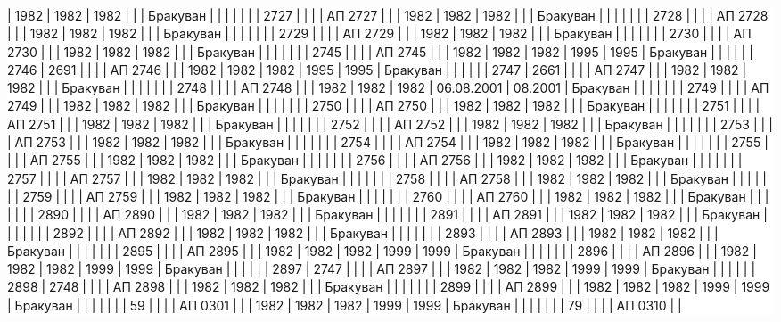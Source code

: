 | 1982 | 1982 | 1982 |  |  | Бракуван |  |  |  |  |  |  | 2727 |  |  |  | АП 2727 |  |
| 1982 | 1982 | 1982 |  |  | Бракуван |  |  |  |  |  |  | 2728 |  |  |  | АП 2728 |  |
| 1982 | 1982 | 1982 |  |  | Бракуван |  |  |  |  |  |  | 2729 |  |  |  | АП 2729 |  |
| 1982 | 1982 | 1982 |  |  | Бракуван |  |  |  |  |  |  | 2730 |  |  |  | АП 2730 |  |
| 1982 | 1982 | 1982 |  |  | Бракуван |  |  |  |  |  |  | 2745 |  |  |  | АП 2745 |  |
| 1982 | 1982 | 1982 | 1995 | 1995 | Бракуван |  |  |  |  |  | 2746 | 2691 |  |  |  | АП 2746 |  |
| 1982 | 1982 | 1982 | 1995 | 1995 | Бракуван |  |  |  |  |  | 2747 | 2661 |  |  |  | АП 2747 |  |
| 1982 | 1982 | 1982 |  |  | Бракуван |  |  |  |  |  |  | 2748 |  |  |  | АП 2748 |  |
| 1982 | 1982 | 1982 | 06.08.2001 | 08.2001 | Бракуван |  |  |  |  |  |  | 2749 |  |  |  | АП 2749 |  |
| 1982 | 1982 | 1982 |  |  | Бракуван |  |  |  |  |  |  | 2750 |  |  |  | АП 2750 |  |
| 1982 | 1982 | 1982 |  |  | Бракуван |  |  |  |  |  |  | 2751 |  |  |  | АП 2751 |  |
| 1982 | 1982 | 1982 |  |  | Бракуван |  |  |  |  |  |  | 2752 |  |  |  | АП 2752 |  |
| 1982 | 1982 | 1982 |  |  | Бракуван |  |  |  |  |  |  | 2753 |  |  |  | АП 2753 |  |
| 1982 | 1982 | 1982 |  |  | Бракуван |  |  |  |  |  |  | 2754 |  |  |  | АП 2754 |  |
| 1982 | 1982 | 1982 |  |  | Бракуван |  |  |  |  |  |  | 2755 |  |  |  | АП 2755 |  |
| 1982 | 1982 | 1982 |  |  | Бракуван |  |  |  |  |  |  | 2756 |  |  |  | АП 2756 |  |
| 1982 | 1982 | 1982 |  |  | Бракуван |  |  |  |  |  |  | 2757 |  |  |  | АП 2757 |  |
| 1982 | 1982 | 1982 |  |  | Бракуван |  |  |  |  |  |  | 2758 |  |  |  | АП 2758 |  |
| 1982 | 1982 | 1982 |  |  | Бракуван |  |  |  |  |  |  | 2759 |  |  |  | АП 2759 |  |
| 1982 | 1982 | 1982 |  |  | Бракуван |  |  |  |  |  |  | 2760 |  |  |  | АП 2760 |  |
| 1982 | 1982 | 1982 |  |  | Бракуван |  |  |  |  |  |  | 2890 |  |  |  | АП 2890 |  |
| 1982 | 1982 | 1982 |  |  | Бракуван |  |  |  |  |  |  | 2891 |  |  |  | АП 2891 |  |
| 1982 | 1982 | 1982 |  |  | Бракуван |  |  |  |  |  |  | 2892 |  |  |  | АП 2892 |  |
| 1982 | 1982 | 1982 |  |  | Бракуван |  |  |  |  |  |  | 2893 |  |  |  | АП 2893 |  |
| 1982 | 1982 | 1982 |  |  | Бракуван |  |  |  |  |  |  | 2895 |  |  |  | АП 2895 |  |
| 1982 | 1982 | 1982 | 1999 | 1999 | Бракуван |  |  |  |  |  |  | 2896 |  |  |  | АП 2896 |  |
| 1982 | 1982 | 1982 | 1999 | 1999 | Бракуван |  |  |  |  |  | 2897 | 2747 |  |  |  | АП 2897 |  |
| 1982 | 1982 | 1982 | 1999 | 1999 | Бракуван |  |  |  |  |  | 2898 | 2748 |  |  |  | АП 2898 |  |
| 1982 | 1982 | 1982 |  |  | Бракуван |  |  |  |  |  |  | 2899 |  |  |  | АП 2899 |  |
| 1982 | 1982 | 1982 | 1999 | 1999 | Бракуван |  |  |  |  |  |  | 59 |  |  |  | АП 0301 |  |
| 1982 | 1982 | 1982 | 1999 | 1999 | Бракуван |  |  |  |  |  |  | 79 |  |  |  | АП 0310 |  |
